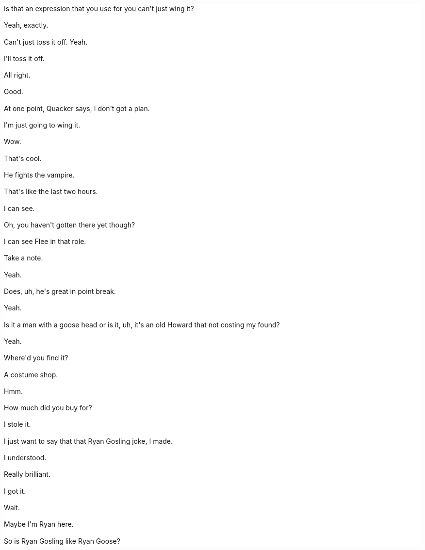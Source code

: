 Is that an expression that you use for you can't just wing it?

Yeah, exactly.

Can't just toss it off. Yeah.

I'll toss it off.

All right.

Good.

At one point, Quacker says, I don't got a plan.

I'm just going to wing it.

Wow.

That's cool.

He fights the vampire.

That's like the last two hours.

I can see.

Oh, you haven't gotten there yet though?

I can see Flee in that role.

Take a note.

Yeah.

Does, uh, he's great in point break.

Yeah.

Is it a man with a goose head or is it, uh, it's an old Howard that not costing my found?

Yeah.

Where'd you find it?

A costume shop.

Hmm.

How much did you buy for?

I stole it.

I just want to say that that Ryan Gosling joke, I made.

I understood.

Really brilliant.

I got it.

Wait.

Maybe I'm Ryan here.

So is Ryan Gosling like Ryan Goose?
